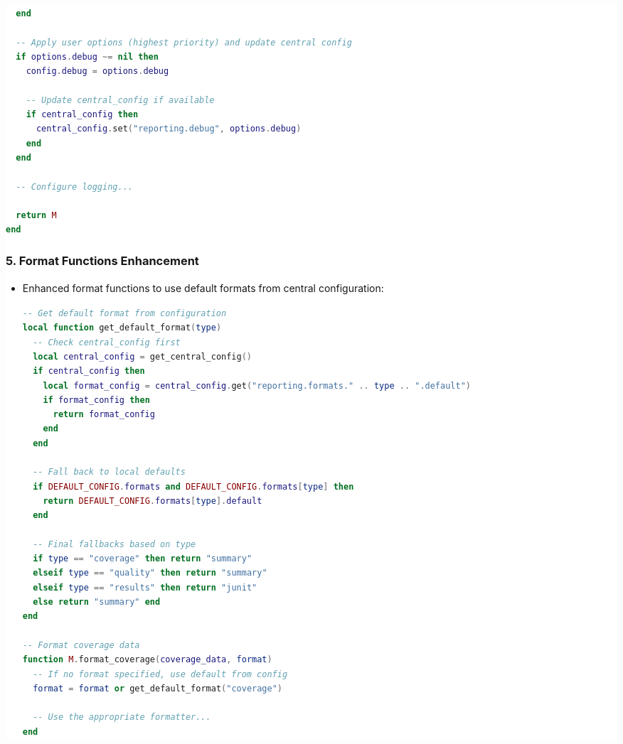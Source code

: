   ```lua
    end
    
    -- Apply user options (highest priority) and update central config
    if options.debug ~= nil then
      config.debug = options.debug
      
      -- Update central_config if available
      if central_config then
        central_config.set("reporting.debug", options.debug)
      end
    end
    
    -- Configure logging...
    
    return M
  end
  ```

### 5. Format Functions Enhancement

- Enhanced format functions to use default formats from central configuration:
  ```lua
  -- Get default format from configuration
  local function get_default_format(type)
    -- Check central_config first
    local central_config = get_central_config()
    if central_config then
      local format_config = central_config.get("reporting.formats." .. type .. ".default")
      if format_config then
        return format_config
      end
    end
    
    -- Fall back to local defaults
    if DEFAULT_CONFIG.formats and DEFAULT_CONFIG.formats[type] then
      return DEFAULT_CONFIG.formats[type].default
    end
    
    -- Final fallbacks based on type
    if type == "coverage" then return "summary" 
    elseif type == "quality" then return "summary"
    elseif type == "results" then return "junit"
    else return "summary" end
  end
  
  -- Format coverage data
  function M.format_coverage(coverage_data, format)
    -- If no format specified, use default from config
    format = format or get_default_format("coverage")
    
    -- Use the appropriate formatter...
  end
  ```

